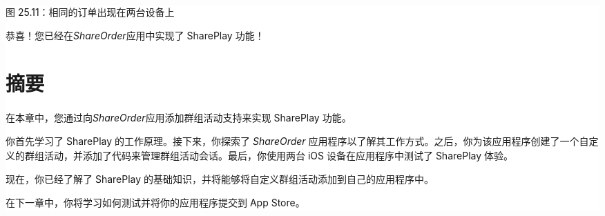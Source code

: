 图 25.11：相同的订单出现在两台设备上

恭喜！您已经在*ShareOrder*应用中实现了 SharePlay 功能！

# 摘要

在本章中，您通过向*ShareOrder*应用添加群组活动支持来实现 SharePlay 功能。

你首先学习了 SharePlay 的工作原理。接下来，你探索了 *ShareOrder* 应用程序以了解其工作方式。之后，你为该应用程序创建了一个自定义的群组活动，并添加了代码来管理群组活动会话。最后，你使用两台 iOS 设备在应用程序中测试了 SharePlay 体验。

现在，你已经了解了 SharePlay 的基础知识，并将能够将自定义群组活动添加到自己的应用程序中。

在下一章中，你将学习如何测试并将你的应用程序提交到 App Store。
